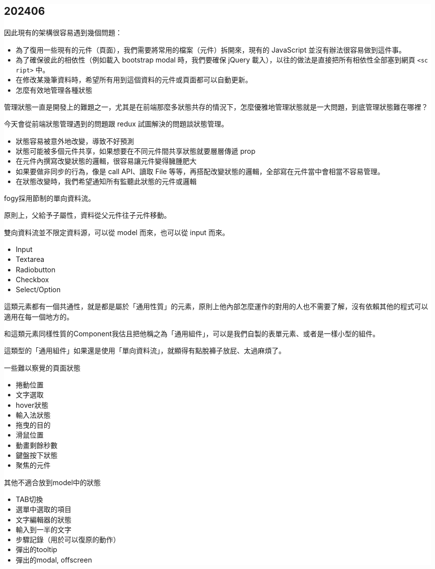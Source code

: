 
## 202406

因此現有的架構很容易遇到幾個問題：

- 為了復用一些現有的元件（頁面），我們需要將常用的檔案（元件）拆開來，現有的 JavaScript 並沒有辦法很容易做到這件事。
- 為了確保彼此的相依性（例如載入 bootstrap modal 時，我們要確保 jQuery 載入），以往的做法是直接把所有相依性全部塞到網頁 `<script>` 中。
- 在修改某幾筆資料時，希望所有用到這個資料的元件或頁面都可以自動更新。
- 怎麼有效地管理各種狀態

管理狀態一直是開發上的難題之一，尤其是在前端那麼多狀態共存的情況下，怎麼優雅地管理狀態就是一大問題，到底管理狀態難在哪裡？

今天會從前端狀態管理遇到的問題跟 redux 試圖解決的問題談狀態管理。

- 狀態容易被意外地改變，導致不好預測
- 狀態可能被多個元件共享，如果想要在不同元件間共享狀態就要層層傳遞 prop
- 在元件內撰寫改變狀態的邏輯，很容易讓元件變得臃腫肥大
- 如果要做非同步的行為，像是 call API、讀取 File 等等，再搭配改變狀態的邏輯，全部寫在元件當中會相當不容易管理。
- 在狀態改變時，我們希望通知所有監聽此狀態的元件或邏輯


fogy採用節制的單向資料流。

原則上，父給予子屬性，資料從父元件往子元件移動。


雙向資料流並不限定資料源，可以從 model 而來，也可以從 input 而來。


- Input
- Textarea
- Radiobutton
- Checkbox
- Select/Option

這類元素都有一個共通性，就是都是屬於「通用性質」的元素，原則上他內部怎麼運作的對用的人也不需要了解，沒有依賴其他的程式可以適用在每一個地方的。

和這類元素同樣性質的Component我估且把他稱之為「通用組件」，可以是我們自製的表單元素、或者是一樣小型的組件。

這類型的「通用組件」如果還是使用「單向資料流」，就顯得有點脫褲子放屁、太過麻煩了。


一些難以察覺的頁面狀態

- 捲動位置
- 文字選取
- hover狀態
- 輸入法狀態
- 拖曳的目的
- 滑鼠位置
- 動畫剩餘秒數
- 鍵盤按下狀態
- 聚焦的元件

其他不適合放到model中的狀態

- TAB切換
- 選單中選取的項目
- 文字編輯器的狀態
- 輸入到一半的文字
- 步驟記錄（用於可以復原的動作）
- 彈出的tooltip
- 彈出的modal, offscreen
